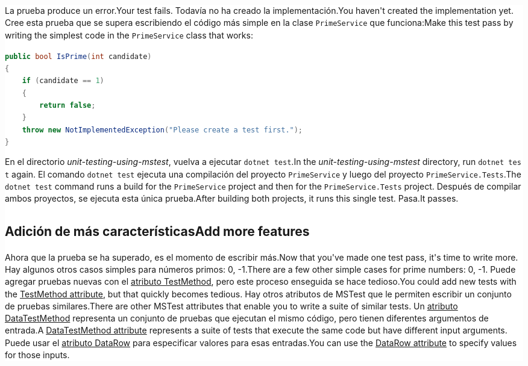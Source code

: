 <span data-ttu-id="57fd8-139">La prueba produce un error.</span><span class="sxs-lookup"><span data-stu-id="57fd8-139">Your test fails.</span></span> <span data-ttu-id="57fd8-140">Todavía no ha creado la implementación.</span><span class="sxs-lookup"><span data-stu-id="57fd8-140">You haven't created the implementation yet.</span></span> <span data-ttu-id="57fd8-141">Cree esta prueba que se supera escribiendo el código más simple en la clase `PrimeService` que funciona:</span><span class="sxs-lookup"><span data-stu-id="57fd8-141">Make this test pass by writing the simplest code in the `PrimeService` class that works:</span></span>

```csharp
public bool IsPrime(int candidate)
{
    if (candidate == 1)
    {
        return false;
    }
    throw new NotImplementedException("Please create a test first.");
}
```

<span data-ttu-id="57fd8-142">En el directorio *unit-testing-using-mstest*, vuelva a ejecutar `dotnet test`.</span><span class="sxs-lookup"><span data-stu-id="57fd8-142">In the *unit-testing-using-mstest* directory, run `dotnet test` again.</span></span> <span data-ttu-id="57fd8-143">El comando `dotnet test` ejecuta una compilación del proyecto `PrimeService` y luego del proyecto `PrimeService.Tests`.</span><span class="sxs-lookup"><span data-stu-id="57fd8-143">The `dotnet test` command runs a build for the `PrimeService` project and then for the `PrimeService.Tests` project.</span></span> <span data-ttu-id="57fd8-144">Después de compilar ambos proyectos, se ejecuta esta única prueba.</span><span class="sxs-lookup"><span data-stu-id="57fd8-144">After building both projects, it runs this single test.</span></span> <span data-ttu-id="57fd8-145">Pasa.</span><span class="sxs-lookup"><span data-stu-id="57fd8-145">It passes.</span></span>

## <a name="add-more-features"></a><span data-ttu-id="57fd8-146">Adición de más características</span><span class="sxs-lookup"><span data-stu-id="57fd8-146">Add more features</span></span>

<span data-ttu-id="57fd8-147">Ahora que la prueba se ha superado, es el momento de escribir más.</span><span class="sxs-lookup"><span data-stu-id="57fd8-147">Now that you've made one test pass, it's time to write more.</span></span> <span data-ttu-id="57fd8-148">Hay algunos otros casos simples para números primos: 0, -1.</span><span class="sxs-lookup"><span data-stu-id="57fd8-148">There are a few other simple cases for prime numbers: 0, -1.</span></span> <span data-ttu-id="57fd8-149">Puede agregar pruebas nuevas con el [atributo TestMethod](xref:Microsoft.VisualStudio.TestTools.UnitTesting.TestMethodAttribute), pero este proceso enseguida se hace tedioso.</span><span class="sxs-lookup"><span data-stu-id="57fd8-149">You could add new tests with the [TestMethod attribute](xref:Microsoft.VisualStudio.TestTools.UnitTesting.TestMethodAttribute), but that quickly becomes tedious.</span></span> <span data-ttu-id="57fd8-150">Hay otros atributos de MSTest que le permiten escribir un conjunto de pruebas similares.</span><span class="sxs-lookup"><span data-stu-id="57fd8-150">There are other MSTest attributes that enable you to write a suite of similar tests.</span></span>  <span data-ttu-id="57fd8-151">Un [atributo DataTestMethod](xref:Microsoft.VisualStudio.TestTools.UnitTesting.DataTestMethodAttribute) representa un conjunto de pruebas que ejecutan el mismo código, pero tienen diferentes argumentos de entrada.</span><span class="sxs-lookup"><span data-stu-id="57fd8-151">A [DataTestMethod attribute](xref:Microsoft.VisualStudio.TestTools.UnitTesting.DataTestMethodAttribute) represents a suite of tests that execute the same code but have different input arguments.</span></span> <span data-ttu-id="57fd8-152">Puede usar el [atributo DataRow](xref:Microsoft.VisualStudio.TestTools.UnitTesting.DataRowAttribute) para especificar valores para esas entradas.</span><span class="sxs-lookup"><span data-stu-id="57fd8-152">You can use the [DataRow attribute](xref:Microsoft.VisualStudio.TestTools.UnitTesting.DataRowAttribute) to specify values for those inputs.</span></span>
